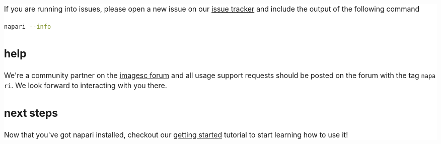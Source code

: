 If you are running into issues,
please open a new issue on our [issue tracker](https://github.com/napari/napari/issues)
and include the output of the following command

```sh
napari --info
```

## help

We're a community partner on the [imagesc forum](https://forum.image.sc/tags/napari)
and all usage support requests should be posted on the forum with the tag `napari`.
We look forward to interacting with you there.

## next steps

Now that you've got napari installed,
checkout our [getting started](./getting_started) tutorial to start learning how to use it!
